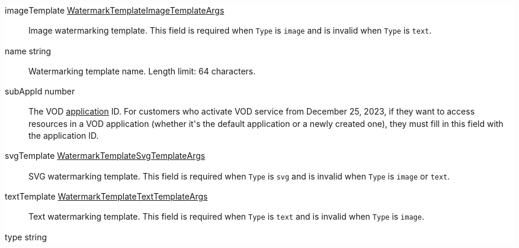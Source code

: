 <a data-swiftype-name="resource-property" data-swiftype-type="text" href="#state_imagetemplate_nodejs" style="color: inherit; text-decoration: inherit;">image<wbr>Template</a>
</span>
        <span class="property-indicator"></span>
        <span class="property-type"><a href="#watermarktemplateimagetemplate">Watermark<wbr>Template<wbr>Image<wbr>Template<wbr>Args</a></span>
    </dt>
    <dd><p>Image watermarking template. This field is required when <code>Type</code> is <code>image</code> and is invalid when <code>Type</code> is <code>text</code>.</p>
</dd><dt class="property-optional"
            title="Optional">
        <span id="state_name_nodejs">
<a data-swiftype-name="resource-property" data-swiftype-type="text" href="#state_name_nodejs" style="color: inherit; text-decoration: inherit;">name</a>
</span>
        <span class="property-indicator"></span>
        <span class="property-type">string</span>
    </dt>
    <dd><p>Watermarking template name. Length limit: 64 characters.</p>
</dd><dt class="property-optional"
            title="Optional">
        <span id="state_subappid_nodejs">
<a data-swiftype-name="resource-property" data-swiftype-type="text" href="#state_subappid_nodejs" style="color: inherit; text-decoration: inherit;">sub<wbr>App<wbr>Id</a>
</span>
        <span class="property-indicator"></span>
        <span class="property-type">number</span>
    </dt>
    <dd><p>The VOD <a href="https://intl.cloud.tencent.com/document/product/266/14574">application</a> ID. For customers who activate VOD service from December 25, 2023, if they want to access resources in a VOD application (whether it's the default application or a newly created one), they must fill in this field with the application ID.</p>
</dd><dt class="property-optional"
            title="Optional">
        <span id="state_svgtemplate_nodejs">
<a data-swiftype-name="resource-property" data-swiftype-type="text" href="#state_svgtemplate_nodejs" style="color: inherit; text-decoration: inherit;">svg<wbr>Template</a>
</span>
        <span class="property-indicator"></span>
        <span class="property-type"><a href="#watermarktemplatesvgtemplate">Watermark<wbr>Template<wbr>Svg<wbr>Template<wbr>Args</a></span>
    </dt>
    <dd><p>SVG watermarking template. This field is required when <code>Type</code> is <code>svg</code> and is invalid when <code>Type</code> is <code>image</code> or <code>text</code>.</p>
</dd><dt class="property-optional"
            title="Optional">
        <span id="state_texttemplate_nodejs">
<a data-swiftype-name="resource-property" data-swiftype-type="text" href="#state_texttemplate_nodejs" style="color: inherit; text-decoration: inherit;">text<wbr>Template</a>
</span>
        <span class="property-indicator"></span>
        <span class="property-type"><a href="#watermarktemplatetexttemplate">Watermark<wbr>Template<wbr>Text<wbr>Template<wbr>Args</a></span>
    </dt>
    <dd><p>Text watermarking template. This field is required when <code>Type</code> is <code>text</code> and is invalid when <code>Type</code> is <code>image</code>.</p>
</dd><dt class="property-optional"
            title="Optional">
        <span id="state_type_nodejs">
<a data-swiftype-name="resource-property" data-swiftype-type="text" href="#state_type_nodejs" style="color: inherit; text-decoration: inherit;">type</a>
</span>
        <span class="property-indicator"></span>
        <span class="property-type">string</span>